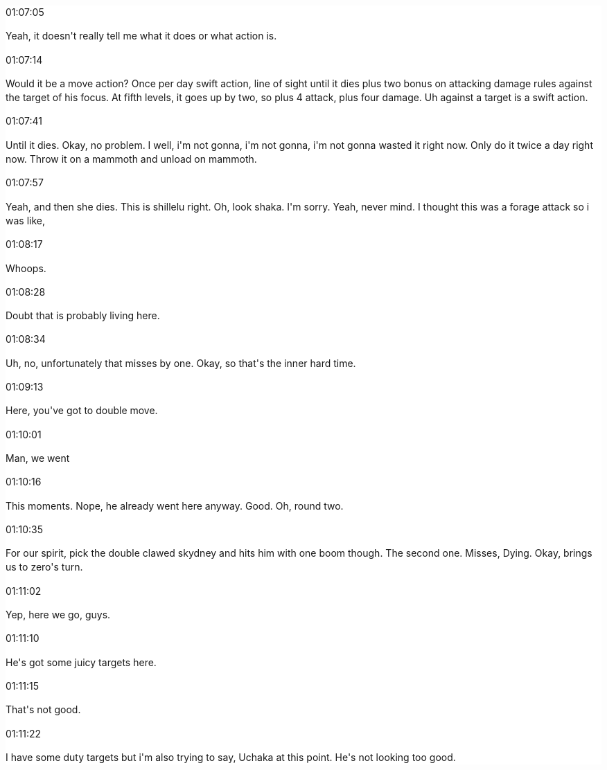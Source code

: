 01:07:05

Yeah, it doesn't really tell me what it does or what action is.

01:07:14

Would it be a move action? Once per day swift action, line of sight until it dies plus two bonus on attacking damage rules against the target of his focus. At fifth levels, it goes up by two, so plus 4 attack, plus four damage. Uh against a target is a swift action.

01:07:41

Until it dies. Okay, no problem. I well, i'm not gonna, i'm not gonna, i'm not gonna wasted it right now. Only do it twice a day right now. Throw it on a mammoth and unload on mammoth.

01:07:57

Yeah, and then she dies. This is shillelu right. Oh, look shaka. I'm sorry. Yeah, never mind. I thought this was a forage attack so i was like,

01:08:17

Whoops.

01:08:28

Doubt that is probably living here.

01:08:34

Uh, no, unfortunately that misses by one. Okay, so that's the inner hard time.

01:09:13

Here, you've got to double move.

01:10:01

Man, we went

01:10:16

This moments. Nope, he already went here anyway. Good. Oh, round two.

01:10:35

For our spirit, pick the double clawed skydney and hits him with one boom though. The second one. Misses, Dying. Okay, brings us to zero's turn.

01:11:02

Yep, here we go, guys.

01:11:10

He's got some juicy targets here.

01:11:15

That's not good.

01:11:22

I have some duty targets but i'm also trying to say, Uchaka at this point. He's not looking too good.
